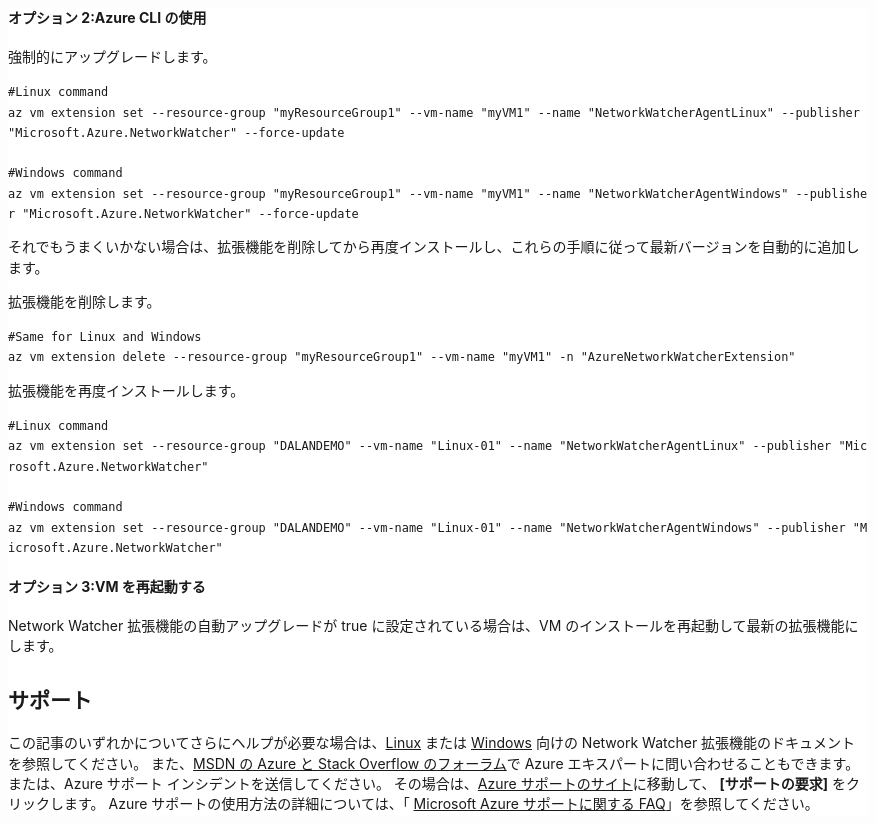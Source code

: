 #### <a name="option-2-use-the-azure-cli"></a>オプション 2:Azure CLI の使用

強制的にアップグレードします。

```azurecli
#Linux command
az vm extension set --resource-group "myResourceGroup1" --vm-name "myVM1" --name "NetworkWatcherAgentLinux" --publisher "Microsoft.Azure.NetworkWatcher" --force-update

#Windows command
az vm extension set --resource-group "myResourceGroup1" --vm-name "myVM1" --name "NetworkWatcherAgentWindows" --publisher "Microsoft.Azure.NetworkWatcher" --force-update
```

それでもうまくいかない場合は、拡張機能を削除してから再度インストールし、これらの手順に従って最新バージョンを自動的に追加します。

拡張機能を削除します。

```azurecli
#Same for Linux and Windows
az vm extension delete --resource-group "myResourceGroup1" --vm-name "myVM1" -n "AzureNetworkWatcherExtension"

```

拡張機能を再度インストールします。

```azurecli
#Linux command
az vm extension set --resource-group "DALANDEMO" --vm-name "Linux-01" --name "NetworkWatcherAgentLinux" --publisher "Microsoft.Azure.NetworkWatcher"

#Windows command
az vm extension set --resource-group "DALANDEMO" --vm-name "Linux-01" --name "NetworkWatcherAgentWindows" --publisher "Microsoft.Azure.NetworkWatcher"

```

#### <a name="option-3-reboot-your-vms"></a>オプション 3:VM を再起動する

Network Watcher 拡張機能の自動アップグレードが true に設定されている場合は、VM のインストールを再起動して最新の拡張機能にします。

## <a name="support"></a>サポート

この記事のいずれかについてさらにヘルプが必要な場合は、[Linux](./network-watcher-linux.md) または [Windows](./network-watcher-windows.md) 向けの Network Watcher 拡張機能のドキュメントを参照してください。 また、[MSDN の Azure と Stack Overflow のフォーラム](https://azure.microsoft.com/support/forums/)で Azure エキスパートに問い合わせることもできます。 または、Azure サポート インシデントを送信してください。 その場合は、[Azure サポートのサイト](https://azure.microsoft.com/support/options/)に移動して、 **[サポートの要求]** をクリックします。 Azure サポートの使用方法の詳細については、「 [Microsoft Azure サポートに関する FAQ](https://azure.microsoft.com/support/faq/)」を参照してください。
